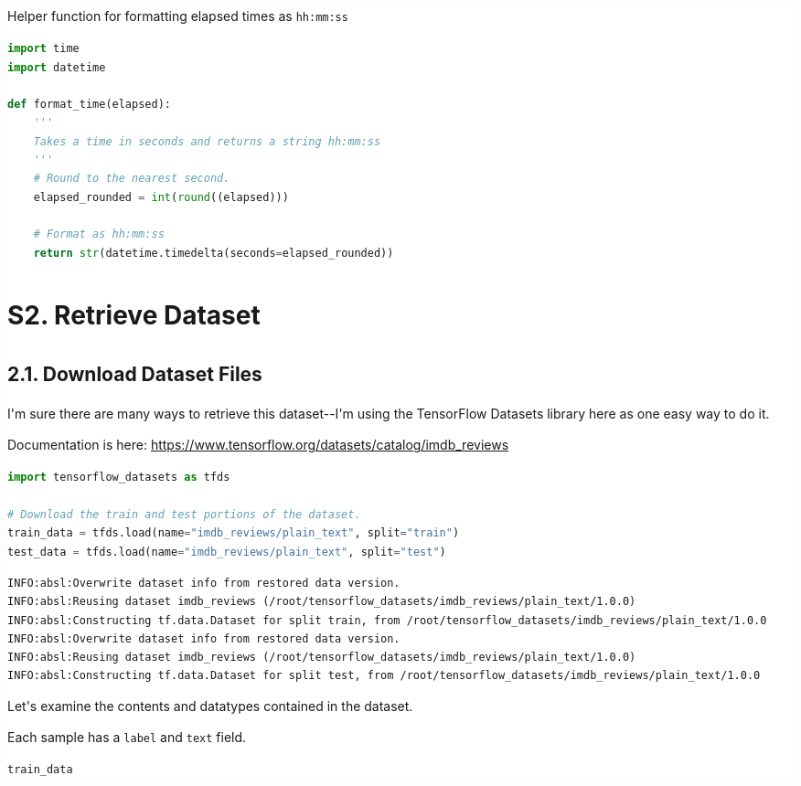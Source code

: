 Helper function for formatting elapsed times as `hh:mm:ss`



```python
import time
import datetime

def format_time(elapsed):
    '''
    Takes a time in seconds and returns a string hh:mm:ss
    '''
    # Round to the nearest second.
    elapsed_rounded = int(round((elapsed)))
    
    # Format as hh:mm:ss
    return str(datetime.timedelta(seconds=elapsed_rounded))

```

# S2. Retrieve Dataset

## 2.1. Download Dataset Files

I'm sure there are many ways to retrieve this dataset--I'm using the TensorFlow Datasets library here as one easy way to do it.

Documentation is here: https://www.tensorflow.org/datasets/catalog/imdb_reviews




```python
import tensorflow_datasets as tfds

# Download the train and test portions of the dataset.
train_data = tfds.load(name="imdb_reviews/plain_text", split="train")
test_data = tfds.load(name="imdb_reviews/plain_text", split="test")

```

    INFO:absl:Overwrite dataset info from restored data version.
    INFO:absl:Reusing dataset imdb_reviews (/root/tensorflow_datasets/imdb_reviews/plain_text/1.0.0)
    INFO:absl:Constructing tf.data.Dataset for split train, from /root/tensorflow_datasets/imdb_reviews/plain_text/1.0.0
    INFO:absl:Overwrite dataset info from restored data version.
    INFO:absl:Reusing dataset imdb_reviews (/root/tensorflow_datasets/imdb_reviews/plain_text/1.0.0)
    INFO:absl:Constructing tf.data.Dataset for split test, from /root/tensorflow_datasets/imdb_reviews/plain_text/1.0.0


Let's examine the contents and datatypes contained in the dataset. 

Each sample has a `label` and `text` field.


```python
train_data
```
